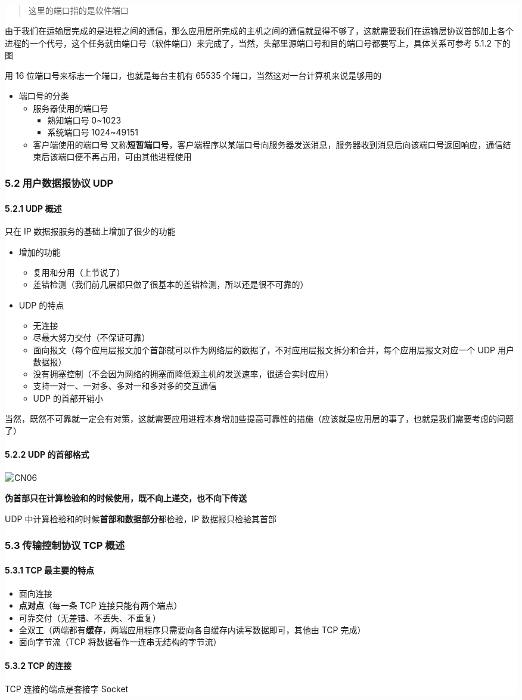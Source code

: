 > 这里的端口指的是软件端口

由于我们在运输层完成的是进程之间的通信，那么应用层所完成的主机之间的通信就显得不够了，这就需要我们在运输层协议首部加上各个进程的一个代号，这个任务就由端口号（软件端口）来完成了，当然，头部里源端口号和目的端口号都要写上，具体关系可参考 5.1.2 下的图

用 16 位端口号来标志一个端口，也就是每台主机有 65535 个端口，当然这对一台计算机来说是够用的

-  端口号的分类
   -  服务器使用的端口号
      -  熟知端口号 0~1023
      -  系统端口号 1024~49151
   -  客户端使用的端口号
      又称**短暂端口号**，客户端程序以某端口号向服务器发送消息，服务器收到消息后向该端口号返回响应，通信结束后该端口便不再占用，可由其他进程使用

### 5.2 用户数据报协议 UDP

#### 5.2.1 UDP 概述

只在 IP 数据报服务的基础上增加了很少的功能

-  增加的功能

   -  复用和分用（上节说了）
   -  差错检测（我们前几层都只做了很基本的差错检测，所以还是很不可靠的）

-  UDP 的特点
   -  无连接
   -  尽最大努力交付（不保证可靠）
   -  面向报文（每个应用层报文加个首部就可以作为网络层的数据了，不对应用层报文拆分和合并，每个应用层报文对应一个 UDP 用户数据报）
   -  没有拥塞控制（不会因为网络的拥塞而降低源主机的发送速率，很适合实时应用）
   -  支持一对一、一对多、多对一和多对多的交互通信
   -  UDP 的首部开销小

当然，既然不可靠就一定会有对策，这就需要应用进程本身增加些提高可靠性的措施（应该就是应用层的事了，也就是我们需要考虑的问题了）

#### 5.2.2 UDP 的首部格式

![CN06](../Images/CN06.png)

**伪首部只在计算检验和的时候使用，既不向上递交，也不向下传送**

UDP 中计算检验和的时候**首部和数据部分**都检验，IP 数据报只检验其首部

### 5.3 传输控制协议 TCP 概述

#### 5.3.1 TCP 最主要的特点

-  面向连接
-  **点对点**（每一条 TCP 连接只能有两个端点）
-  可靠交付（无差错、不丢失、不重复）
-  全双工（两端都有**缓存**，两端应用程序只需要向各自缓存内读写数据即可，其他由 TCP 完成）
-  面向字节流（TCP 将数据看作一连串无结构的字节流）

#### 5.3.2 TCP 的连接

TCP 连接的端点是套接字 Socket
